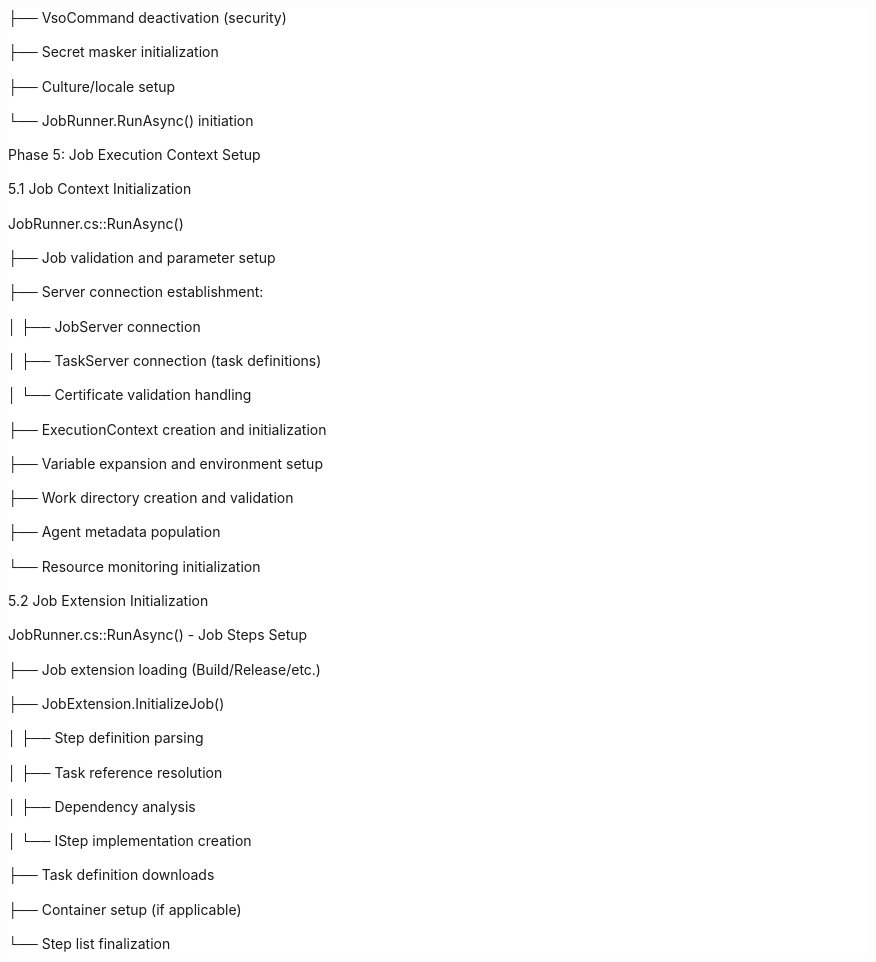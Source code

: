 ├── VsoCommand deactivation (security) 

├── Secret masker initialization 

├── Culture/locale setup 

└── JobRunner.RunAsync() initiation 

 

 

 Phase 5: Job Execution Context Setup 

 

 5.1 Job Context Initialization 

 

JobRunner.cs::RunAsync() 

├── Job validation and parameter setup 

├── Server connection establishment: 

│   ├── JobServer connection 

│   ├── TaskServer connection (task definitions) 

│   └── Certificate validation handling 

├── ExecutionContext creation and initialization 

├── Variable expansion and environment setup 

├── Work directory creation and validation 

├── Agent metadata population 

└── Resource monitoring initialization 

 

 

 5.2 Job Extension Initialization 

 

JobRunner.cs::RunAsync() - Job Steps Setup 

├── Job extension loading (Build/Release/etc.) 

├── JobExtension.InitializeJob() 

│   ├── Step definition parsing 

│   ├── Task reference resolution 

│   ├── Dependency analysis 

│   └── IStep implementation creation 

├── Task definition downloads 

├── Container setup (if applicable) 

└── Step list finalization 
